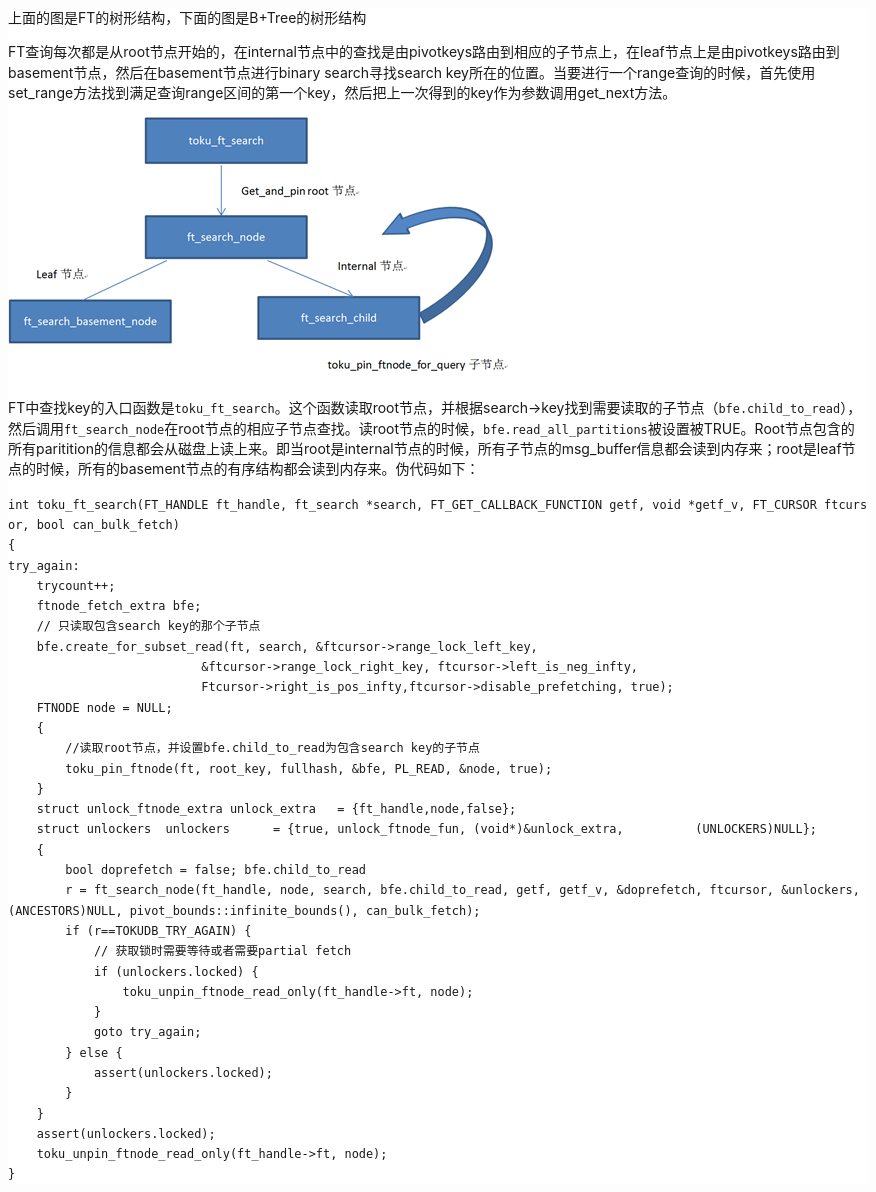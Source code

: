 上面的图是FT的树形结构，下面的图是B+Tree的树形结构

FT查询每次都是从root节点开始的，在internal节点中的查找是由pivotkeys路由到相应的子节点上，在leaf节点上是由pivotkeys路由到basement节点，然后在basement节点进行binary search寻找search key所在的位置。当要进行一个range查询的时候，首先使用set\_range方法找到满足查询range区间的第一个key，然后把上一次得到的key作为参数调用get\_next方法。

![](assets/1590577583-31e1cb552cd784643fd3ff8b4b5d7652.jpg)

FT中查找key的入口函数是`toku_ft_search`。这个函数读取root节点，并根据search->key找到需要读取的子节点（`bfe.child_to_read`），然后调用`ft_search_node`在root节点的相应子节点查找。读root节点的时候，`bfe.read_all_partitions`被设置被TRUE。Root节点包含的所有paritition的信息都会从磁盘上读上来。即当root是internal节点的时候，所有子节点的msg\_buffer信息都会读到内存来；root是leaf节点的时候，所有的basement节点的有序结构都会读到内存来。伪代码如下：

```plain
int toku_ft_search(FT_HANDLE ft_handle, ft_search *search, FT_GET_CALLBACK_FUNCTION getf, void *getf_v, FT_CURSOR ftcursor, bool can_bulk_fetch)
{
try_again:
    trycount++;
    ftnode_fetch_extra bfe;
    // 只读取包含search key的那个子节点
    bfe.create_for_subset_read(ft, search, &ftcursor->range_lock_left_key,
                           &ftcursor->range_lock_right_key, ftcursor->left_is_neg_infty,
                           Ftcursor->right_is_pos_infty,ftcursor->disable_prefetching, true);
    FTNODE node = NULL;
    {
        //读取root节点，并设置bfe.child_to_read为包含search key的子节点
        toku_pin_ftnode(ft, root_key, fullhash, &bfe, PL_READ, &node, true);
    }
    struct unlock_ftnode_extra unlock_extra   = {ft_handle,node,false};
    struct unlockers  unlockers      = {true, unlock_ftnode_fun, (void*)&unlock_extra,          (UNLOCKERS)NULL};
    {
        bool doprefetch = false; bfe.child_to_read
        r = ft_search_node(ft_handle, node, search, bfe.child_to_read, getf, getf_v, &doprefetch, ftcursor, &unlockers, (ANCESTORS)NULL, pivot_bounds::infinite_bounds(), can_bulk_fetch);
        if (r==TOKUDB_TRY_AGAIN) {
            // 获取锁时需要等待或者需要partial fetch
            if (unlockers.locked) {
                toku_unpin_ftnode_read_only(ft_handle->ft, node);
            }
            goto try_again;
        } else {
            assert(unlockers.locked);
        }
    }
    assert(unlockers.locked);
    toku_unpin_ftnode_read_only(ft_handle->ft, node);
}
```
